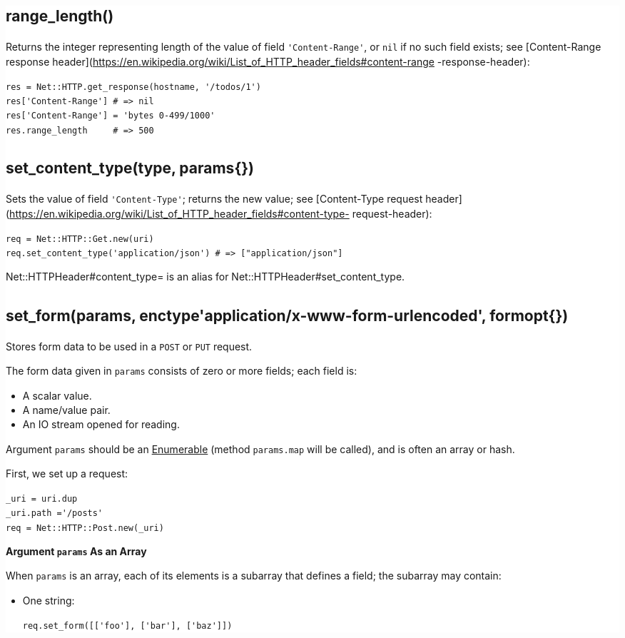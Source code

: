 ## range_length() [](#method-i-range_length)
Returns the integer representing length of the value of field
`'Content-Range'`, or `nil` if no such field exists; see [Content-Range
response
header](https://en.wikipedia.org/wiki/List_of_HTTP_header_fields#content-range
-response-header):

    res = Net::HTTP.get_response(hostname, '/todos/1')
    res['Content-Range'] # => nil
    res['Content-Range'] = 'bytes 0-499/1000'
    res.range_length     # => 500

## set_content_type(type, params{}) [](#method-i-set_content_type)
Sets the value of field `'Content-Type'`; returns the new value; see
[Content-Type request
header](https://en.wikipedia.org/wiki/List_of_HTTP_header_fields#content-type-
request-header):

    req = Net::HTTP::Get.new(uri)
    req.set_content_type('application/json') # => ["application/json"]

Net::HTTPHeader#content_type= is an alias for
Net::HTTPHeader#set_content_type.

## set_form(params, enctype'application/x-www-form-urlencoded', formopt{}) [](#method-i-set_form)
Stores form data to be used in a `POST` or `PUT` request.

The form data given in `params` consists of zero or more fields; each field
is:

*   A scalar value.
*   A name/value pair.
*   An IO stream opened for reading.

Argument `params` should be an
[Enumerable](rdoc-ref:Enumerable@Enumerable+in+Ruby+Classes) (method
`params.map` will be called), and is often an array or hash.

First, we set up a request:

    _uri = uri.dup
    _uri.path ='/posts'
    req = Net::HTTP::Post.new(_uri)

**Argument `params` As an Array**

When `params` is an array, each of its elements is a subarray that defines a
field; the subarray may contain:

*   One string:

        req.set_form([['foo'], ['bar'], ['baz']])
